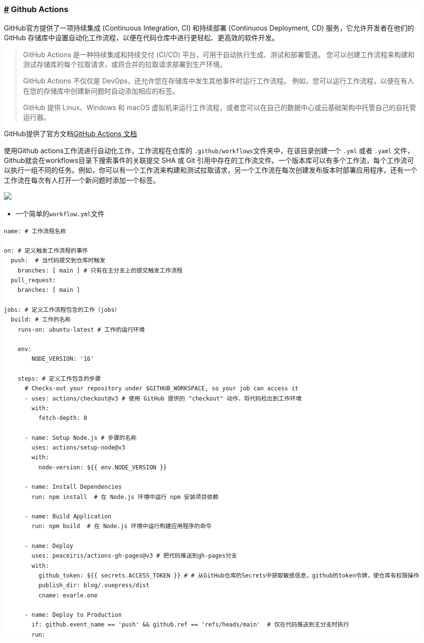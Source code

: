 ### [#](#github-actions) Github Actions

GitHub官方提供了一项持续集成 (Continuous Integration, CI) 和持续部署 (Continuous Deployment, CD) 服务，它允许开发者在他们的 GitHub 存储库中设置自动化工作流程，以便在代码仓库中进行更轻松、更高效的软件开发。

> GitHub Actions 是一种持续集成和持续交付 (CI/CD) 平台，可用于自动执行生成、测试和部署管道。 您可以创建工作流程来构建和测试存储库的每个拉取请求，或将合并的拉取请求部署到生产环境。
> 
> GitHub Actions 不仅仅是 DevOps，还允许您在存储库中发生其他事件时运行工作流程。 例如，您可以运行工作流程，以便在有人在您的存储库中创建新问题时自动添加相应的标签。
> 
> GitHub 提供 Linux、Windows 和 macOS 虚拟机来运行工作流程，或者您可以在自己的数据中心或云基础架构中托管自己的自托管运行器。

GitHub提供了官方文档[GitHub Actions 文档](https://docs.github.com/zh/actions)

使用Github actions工作流进行自动化工作，工作流程在仓库的 `.github/workflows`文件夹中，在该目录创建一个 `.yml` 或者 `.yaml` 文件，Github就会在workflows目录下搜索事件的关联提交 SHA 或 Git 引用中存在的工作流文件。一个版本库可以有多个工作流，每个工作流可以执行一组不同的任务。例如，你可以有一个工作流来构建和测试拉取请求，另一个工作流在每次创建发布版本时部署应用程序，还有一个工作流在每次有人打开一个新问题时添加一个标签。

![](https://evarle.top/img/in-post/2023-09-03/reusable-workflows-ci-cd.webp)

*   一个简单的`workflow.yml`文件

```
name: # 工作流程名称

on: # 定义触发工作流程的事件
  push:  # 当代码提交到仓库时触发
    branches: [ main ] # 只有在主分支上的提交触发工作流程
  pull_request:
    branches: [ main ]

jobs: # 定义工作流程包含的工作（jobs）
  build: # 工作的名称
    runs-on: ubuntu-latest # 工作的运行环境

    env:
    	NODE_VERSION: '16'

    steps: # 定义工作包含的步骤
      # Checks-out your repository under $GITHUB_WORKSPACE, so your job can access it
      - uses: actions/checkout@v3 # 使用 GitHub 提供的 "checkout" 动作，将代码检出到工作环境
        with:
          fetch-depth: 0
          
      - name: Setup Node.js # 步骤的名称
        uses: actions/setup-node@v3
        with:
          node-version: ${{ env.NODE_VERSION }}

      - name: Install Dependencies
        run: npm install  # 在 Node.js 环境中运行 npm 安装项目依赖

      - name: Build Application
        run: npm build  # 在 Node.js 环境中运行构建应用程序的命令
		
	  - name: Deploy
        uses: peaceiris/actions-gh-pages@v3 # 把代码推送到gh-pages分支
        with:
          github_token: ${{ secrets.ACCESS_TOKEN }} # # 从GitHub仓库的Secrets中获取敏感信息，github的token令牌，使仓库有权限操作
          publish_dir: blog/.vuepress/dist
          cname: evarle.one
          
      - name: Deploy to Production
        if: github.event_name == 'push' && github.ref == 'refs/heads/main'  # 仅在代码推送到主分支时执行
        run:
```